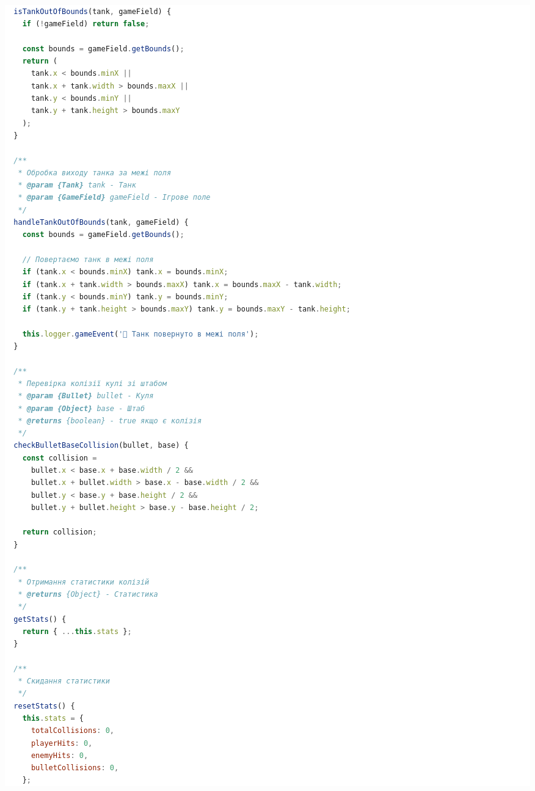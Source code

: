 ```javascript
  isTankOutOfBounds(tank, gameField) {
    if (!gameField) return false;

    const bounds = gameField.getBounds();
    return (
      tank.x < bounds.minX ||
      tank.x + tank.width > bounds.maxX ||
      tank.y < bounds.minY ||
      tank.y + tank.height > bounds.maxY
    );
  }

  /**
   * Обробка виходу танка за межі поля
   * @param {Tank} tank - Танк
   * @param {GameField} gameField - Ігрове поле
   */
  handleTankOutOfBounds(tank, gameField) {
    const bounds = gameField.getBounds();

    // Повертаємо танк в межі поля
    if (tank.x < bounds.minX) tank.x = bounds.minX;
    if (tank.x + tank.width > bounds.maxX) tank.x = bounds.maxX - tank.width;
    if (tank.y < bounds.minY) tank.y = bounds.minY;
    if (tank.y + tank.height > bounds.maxY) tank.y = bounds.maxY - tank.height;

    this.logger.gameEvent('🚫 Танк повернуто в межі поля');
  }

  /**
   * Перевірка колізії кулі зі штабом
   * @param {Bullet} bullet - Куля
   * @param {Object} base - Штаб
   * @returns {boolean} - true якщо є колізія
   */
  checkBulletBaseCollision(bullet, base) {
    const collision =
      bullet.x < base.x + base.width / 2 &&
      bullet.x + bullet.width > base.x - base.width / 2 &&
      bullet.y < base.y + base.height / 2 &&
      bullet.y + bullet.height > base.y - base.height / 2;

    return collision;
  }

  /**
   * Отримання статистики колізій
   * @returns {Object} - Статистика
   */
  getStats() {
    return { ...this.stats };
  }

  /**
   * Скидання статистики
   */
  resetStats() {
    this.stats = {
      totalCollisions: 0,
      playerHits: 0,
      enemyHits: 0,
      bulletCollisions: 0,
    };
```